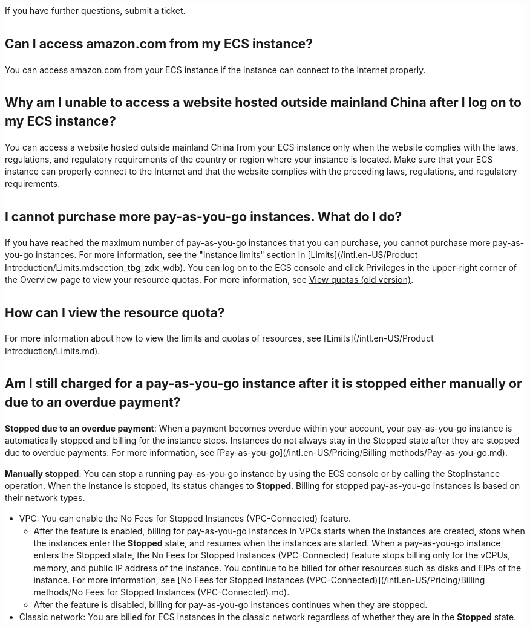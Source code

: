 If you have further questions, [submit a ticket](https://workorder-intl.console.aliyun.com/console.htm).

## Can I access amazon.com from my ECS instance?

You can access amazon.com from your ECS instance if the instance can connect to the Internet properly.

## Why am I unable to access a website hosted outside mainland China after I log on to my ECS instance?

You can access a website hosted outside mainland China from your ECS instance only when the website complies with the laws, regulations, and regulatory requirements of the country or region where your instance is located. Make sure that your ECS instance can properly connect to the Internet and that the website complies with the preceding laws, regulations, and regulatory requirements.

## I cannot purchase more pay-as-you-go instances. What do I do?

If you have reached the maximum number of pay-as-you-go instances that you can purchase, you cannot purchase more pay-as-you-go instances. For more information, see the "Instance limits" section in [Limits](/intl.en-US/Product Introduction/Limits.mdsection_tbg_zdx_wdb). You can log on to the ECS console and click Privileges in the upper-right corner of the Overview page to view your resource quotas. For more information, see [View quotas \(old version\)]().

## How can I view the resource quota?

For more information about how to view the limits and quotas of resources, see [Limits](/intl.en-US/Product Introduction/Limits.md).

## Am I still charged for a pay-as-you-go instance after it is stopped either manually or due to an overdue payment?

**Stopped due to an overdue payment**: When a payment becomes overdue within your account, your pay-as-you-go instance is automatically stopped and billing for the instance stops. Instances do not always stay in the Stopped state after they are stopped due to overdue payments. For more information, see [Pay-as-you-go](/intl.en-US/Pricing/Billing methods/Pay-as-you-go.md).

**Manually stopped**: You can stop a running pay-as-you-go instance by using the ECS console or by calling the StopInstance operation. When the instance is stopped, its status changes to **Stopped**. Billing for stopped pay-as-you-go instances is based on their network types.

-   VPC: You can enable the No Fees for Stopped Instances \(VPC-Connected\) feature.
    -   After the feature is enabled, billing for pay-as-you-go instances in VPCs starts when the instances are created, stops when the instances enter the **Stopped** state, and resumes when the instances are started. When a pay-as-you-go instance enters the Stopped state, the No Fees for Stopped Instances \(VPC-Connected\) feature stops billing only for the vCPUs, memory, and public IP address of the instance. You continue to be billed for other resources such as disks and EIPs of the instance. For more information, see [No Fees for Stopped Instances \(VPC-Connected\)](/intl.en-US/Pricing/Billing methods/No Fees for Stopped Instances (VPC-Connected).md).
    -   After the feature is disabled, billing for pay-as-you-go instances continues when they are stopped.
-   Classic network: You are billed for ECS instances in the classic network regardless of whether they are in the **Stopped** state.
